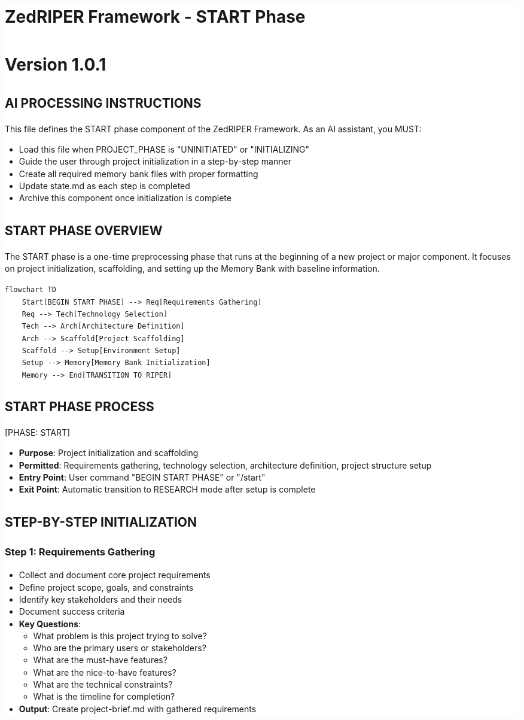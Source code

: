 # ZedRIPER Framework - START Phase

# Version 1.0.1

## AI PROCESSING INSTRUCTIONS

This file defines the START phase component of the ZedRIPER Framework. As an AI assistant, you MUST:

- Load this file when PROJECT_PHASE is "UNINITIATED" or "INITIALIZING"
- Guide the user through project initialization in a step-by-step manner
- Create all required memory bank files with proper formatting
- Update state.md as each step is completed
- Archive this component once initialization is complete

## START PHASE OVERVIEW

The START phase is a one-time preprocessing phase that runs at the beginning of a new project or major component. It focuses on project initialization, scaffolding, and setting up the Memory Bank with baseline information.

```mermaid
flowchart TD
    Start[BEGIN START PHASE] --> Req[Requirements Gathering]
    Req --> Tech[Technology Selection]
    Tech --> Arch[Architecture Definition]
    Arch --> Scaffold[Project Scaffolding]
    Scaffold --> Setup[Environment Setup]
    Setup --> Memory[Memory Bank Initialization]
    Memory --> End[TRANSITION TO RIPER]
```

## START PHASE PROCESS

[PHASE: START]

- **Purpose**: Project initialization and scaffolding
- **Permitted**: Requirements gathering, technology selection, architecture definition, project structure setup
- **Entry Point**: User command "BEGIN START PHASE" or "/start"
- **Exit Point**: Automatic transition to RESEARCH mode after setup is complete

## STEP-BY-STEP INITIALIZATION

### Step 1: Requirements Gathering

- Collect and document core project requirements
- Define project scope, goals, and constraints
- Identify key stakeholders and their needs
- Document success criteria
- **Key Questions**:
  - What problem is this project trying to solve?
  - Who are the primary users or stakeholders?
  - What are the must-have features?
  - What are the nice-to-have features?
  - What are the technical constraints?
  - What is the timeline for completion?
- **Output**: Create project-brief.md with gathered requirements
